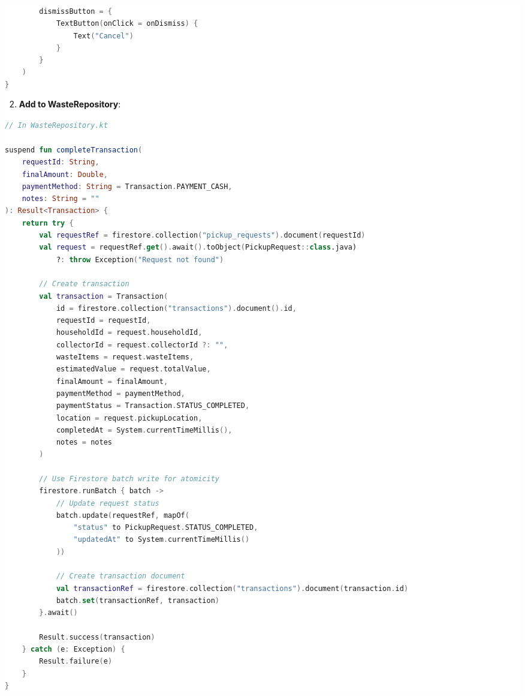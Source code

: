 ```kotlin
        dismissButton = {
            TextButton(onClick = onDismiss) {
                Text("Cancel")
            }
        }
    )
}
```

2. **Add to WasteRepository**:
```kotlin
// In WasteRepository.kt

suspend fun completeTransaction(
    requestId: String,
    finalAmount: Double,
    paymentMethod: String = Transaction.PAYMENT_CASH,
    notes: String = ""
): Result<Transaction> {
    return try {
        val requestRef = firestore.collection("pickup_requests").document(requestId)
        val request = requestRef.get().await().toObject(PickupRequest::class.java)
            ?: throw Exception("Request not found")

        // Create transaction
        val transaction = Transaction(
            id = firestore.collection("transactions").document().id,
            requestId = requestId,
            householdId = request.householdId,
            collectorId = request.collectorId ?: "",
            wasteItems = request.wasteItems,
            estimatedValue = request.totalValue,
            finalAmount = finalAmount,
            paymentMethod = paymentMethod,
            paymentStatus = Transaction.STATUS_COMPLETED,
            location = request.pickupLocation,
            completedAt = System.currentTimeMillis(),
            notes = notes
        )

        // Use Firestore batch write for atomicity
        firestore.runBatch { batch ->
            // Update request status
            batch.update(requestRef, mapOf(
                "status" to PickupRequest.STATUS_COMPLETED,
                "updatedAt" to System.currentTimeMillis()
            ))

            // Create transaction document
            val transactionRef = firestore.collection("transactions").document(transaction.id)
            batch.set(transactionRef, transaction)
        }.await()

        Result.success(transaction)
    } catch (e: Exception) {
        Result.failure(e)
    }
}
```
